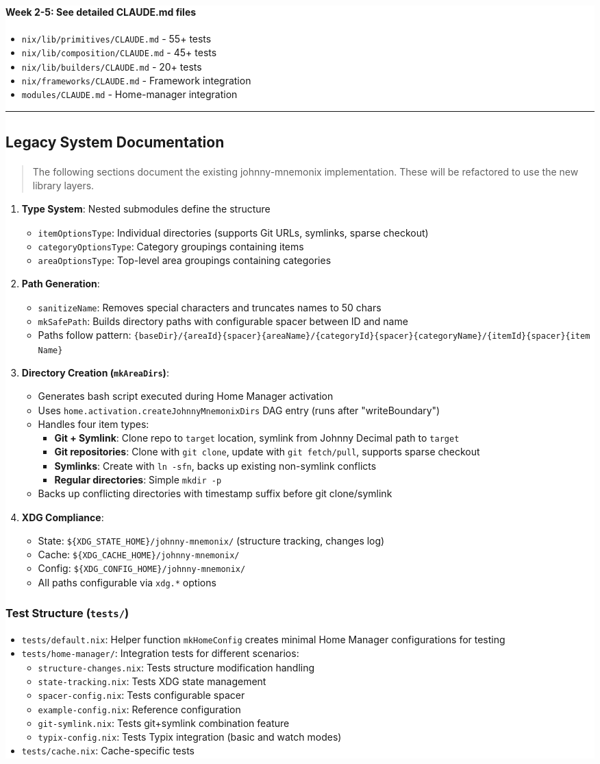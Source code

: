#### Week 2-5: See detailed CLAUDE.md files
- `nix/lib/primitives/CLAUDE.md` - 55+ tests
- `nix/lib/composition/CLAUDE.md` - 45+ tests
- `nix/lib/builders/CLAUDE.md` - 20+ tests
- `nix/frameworks/CLAUDE.md` - Framework integration
- `modules/CLAUDE.md` - Home-manager integration

---

## Legacy System Documentation

> The following sections document the existing johnny-mnemonix implementation.
> These will be refactored to use the new library layers.

1. **Type System**: Nested submodules define the structure
   - `itemOptionsType`: Individual directories (supports Git URLs, symlinks, sparse checkout)
   - `categoryOptionsType`: Category groupings containing items
   - `areaOptionsType`: Top-level area groupings containing categories

2. **Path Generation**:
   - `sanitizeName`: Removes special characters and truncates names to 50 chars
   - `mkSafePath`: Builds directory paths with configurable spacer between ID and name
   - Paths follow pattern: `{baseDir}/{areaId}{spacer}{areaName}/{categoryId}{spacer}{categoryName}/{itemId}{spacer}{itemName}`

3. **Directory Creation (`mkAreaDirs`)**:
   - Generates bash script executed during Home Manager activation
   - Uses `home.activation.createJohnnyMnemonixDirs` DAG entry (runs after "writeBoundary")
   - Handles four item types:
     - **Git + Symlink**: Clone repo to `target` location, symlink from Johnny Decimal path to `target`
     - **Git repositories**: Clone with `git clone`, update with `git fetch/pull`, supports sparse checkout
     - **Symlinks**: Create with `ln -sfn`, backs up existing non-symlink conflicts
     - **Regular directories**: Simple `mkdir -p`
   - Backs up conflicting directories with timestamp suffix before git clone/symlink

4. **XDG Compliance**:
   - State: `${XDG_STATE_HOME}/johnny-mnemonix/` (structure tracking, changes log)
   - Cache: `${XDG_CACHE_HOME}/johnny-mnemonix/`
   - Config: `${XDG_CONFIG_HOME}/johnny-mnemonix/`
   - All paths configurable via `xdg.*` options

### Test Structure (`tests/`)

- `tests/default.nix`: Helper function `mkHomeConfig` creates minimal Home Manager configurations for testing
- `tests/home-manager/`: Integration tests for different scenarios:
  - `structure-changes.nix`: Tests structure modification handling
  - `state-tracking.nix`: Tests XDG state management
  - `spacer-config.nix`: Tests configurable spacer
  - `example-config.nix`: Reference configuration
  - `git-symlink.nix`: Tests git+symlink combination feature
  - `typix-config.nix`: Tests Typix integration (basic and watch modes)
- `tests/cache.nix`: Cache-specific tests
